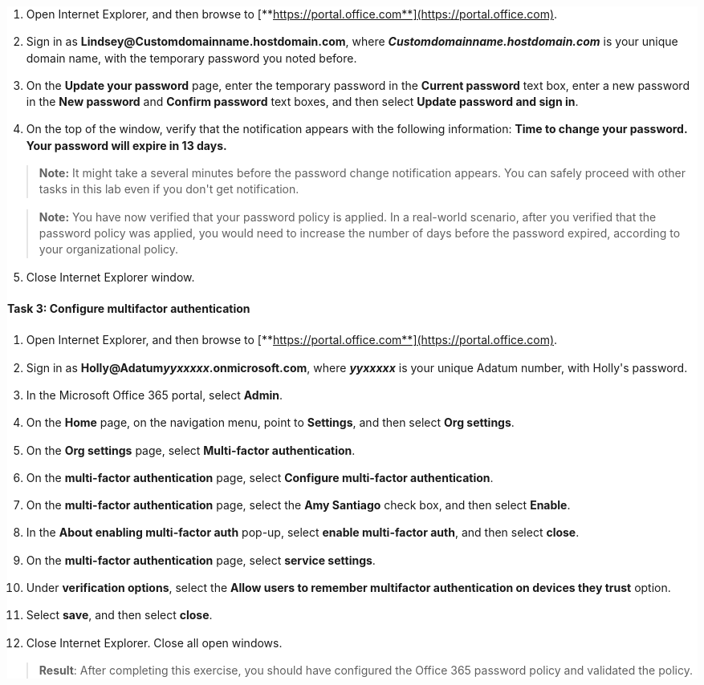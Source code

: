 1. Open Internet Explorer, and then browse to  [**https://portal.office.com**](https://portal.office.com).

2. Sign in as  **Lindsey\@<i></i>Customdomainname.hostdomain.com**, where ***Customdomainname.hostdomain.com*** is your unique domain name, with the temporary password you noted before.

3. On the  **Update your password** page, enter the temporary password in the **Current password** text box, enter a new password in the **New password** and **Confirm password** text boxes, and then select **Update password and sign in**.

4. On the top of the window, verify that the notification appears with the following information:  **Time to change your password. Your password will expire in 13 days.**

>  **Note:** It might take a several minutes before the password change notification appears. You can safely proceed with other tasks in this lab even if you don't get notification.


>  **Note:** You have now verified that your password policy is applied. In a real-world scenario, after you verified that the password policy was applied, you would need to increase the number of days before the password expired, according to your organizational policy.


5. Close Internet Explorer window.



#### Task 3: Configure multifactor authentication

1. Open Internet Explorer, and then browse to  [**https://portal.office.com**](https://portal.office.com).

2. Sign in as  **Holly\@Adatum*yyxxxxx*.onmicrosoft.com**, where ***yyxxxxx*** is your unique Adatum number, with Holly's password.

3. In the Microsoft Office 365 portal, select  **Admin**.

4. On the  **Home** page, on the navigation menu, point to **Settings**, and then select  **Org settings**.

5. On the  **Org settings** page, select **Multi-factor authentication**.

6. On the  **multi-factor authentication** page, select **Configure multi-factor authentication**.

7. On the  **multi-factor authentication** page, select the **Amy Santiago** check box, and then select **Enable**.

8. In the  **About enabling multi-factor auth** pop-up, select **enable multi-factor auth**, and then select  **close**.

9. On the  **multi-factor authentication** page, select **service settings**.

10. Under  **verification options**,  select the **Allow users to remember multifactor authentication on devices they trust** option.

11. Select  **save**, and then select  **close**.

12. Close Internet Explorer. Close all open windows.


>  **Result**: After completing this exercise, you should have configured the Office 365 password policy and validated the policy.
